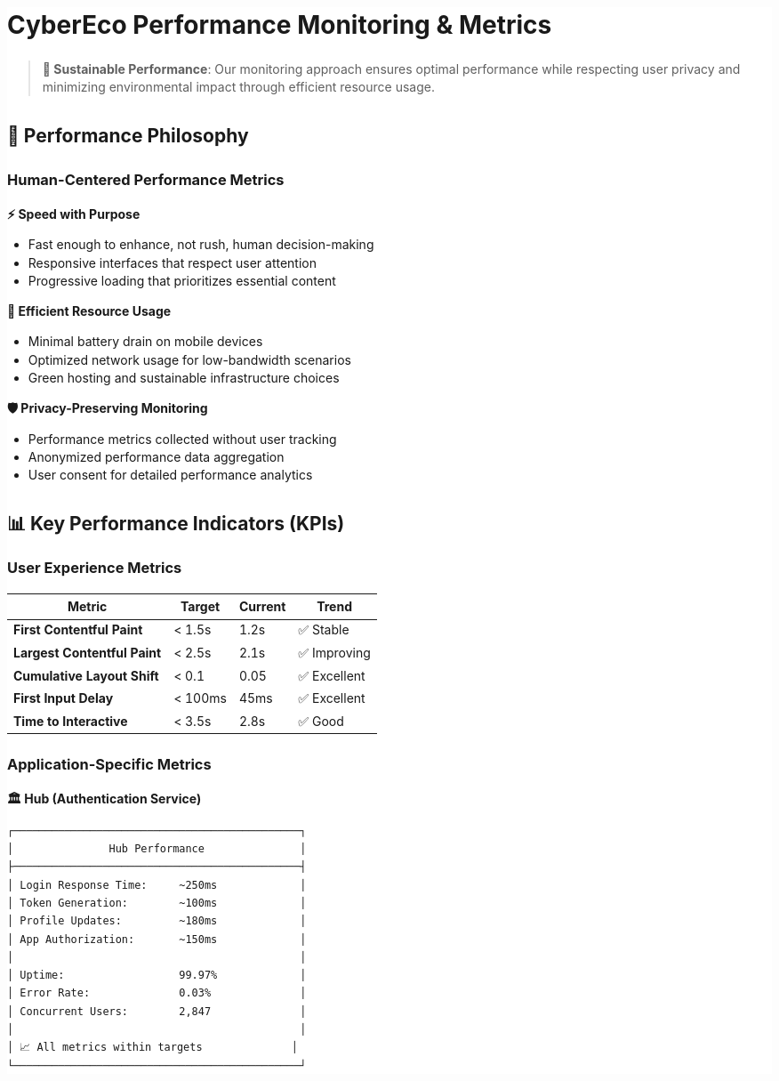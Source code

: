 # CyberEco Performance Monitoring & Metrics

> **🌿 Sustainable Performance**: Our monitoring approach ensures optimal performance while respecting user privacy and minimizing environmental impact through efficient resource usage.

## 🎯 Performance Philosophy

### Human-Centered Performance Metrics

**⚡ Speed with Purpose**
- Fast enough to enhance, not rush, human decision-making
- Responsive interfaces that respect user attention
- Progressive loading that prioritizes essential content

**🔋 Efficient Resource Usage**
- Minimal battery drain on mobile devices
- Optimized network usage for low-bandwidth scenarios
- Green hosting and sustainable infrastructure choices

**🛡️ Privacy-Preserving Monitoring**
- Performance metrics collected without user tracking
- Anonymized performance data aggregation
- User consent for detailed performance analytics

## 📊 Key Performance Indicators (KPIs)

### User Experience Metrics

| Metric | Target | Current | Trend |
|--------|--------|---------|-------|
| **First Contentful Paint** | < 1.5s | 1.2s | ✅ Stable |
| **Largest Contentful Paint** | < 2.5s | 2.1s | ✅ Improving |
| **Cumulative Layout Shift** | < 0.1 | 0.05 | ✅ Excellent |
| **First Input Delay** | < 100ms | 45ms | ✅ Excellent |
| **Time to Interactive** | < 3.5s | 2.8s | ✅ Good |

### Application-Specific Metrics

**🏛️ Hub (Authentication Service)**
```
┌─────────────────────────────────────────────┐
│               Hub Performance               │
├─────────────────────────────────────────────┤
│ Login Response Time:     ~250ms             │
│ Token Generation:        ~100ms             │
│ Profile Updates:         ~180ms             │
│ App Authorization:       ~150ms             │
│                                             │
│ Uptime:                  99.97%             │
│ Error Rate:              0.03%              │
│ Concurrent Users:        2,847              │
│                                             │
│ 📈 All metrics within targets              │
└─────────────────────────────────────────────┘
```
